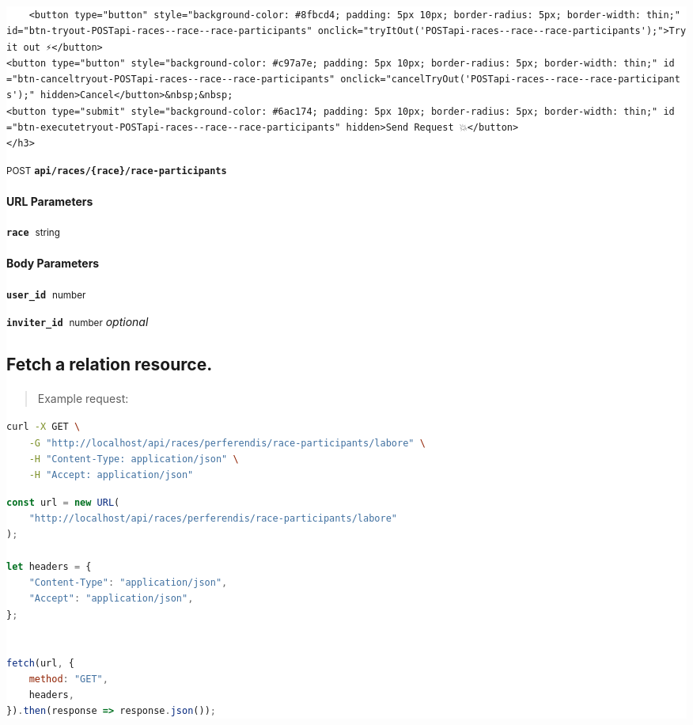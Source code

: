         <button type="button" style="background-color: #8fbcd4; padding: 5px 10px; border-radius: 5px; border-width: thin;" id="btn-tryout-POSTapi-races--race--race-participants" onclick="tryItOut('POSTapi-races--race--race-participants');">Try it out ⚡</button>
    <button type="button" style="background-color: #c97a7e; padding: 5px 10px; border-radius: 5px; border-width: thin;" id="btn-canceltryout-POSTapi-races--race--race-participants" onclick="cancelTryOut('POSTapi-races--race--race-participants');" hidden>Cancel</button>&nbsp;&nbsp;
    <button type="submit" style="background-color: #6ac174; padding: 5px 10px; border-radius: 5px; border-width: thin;" id="btn-executetryout-POSTapi-races--race--race-participants" hidden>Send Request 💥</button>
    </h3>
<p>
<small class="badge badge-black">POST</small>
 <b><code>api/races/{race}/race-participants</code></b>
</p>
<h4 class="fancy-heading-panel"><b>URL Parameters</b></h4>
<p>
<b><code>race</code></b>&nbsp;&nbsp;<small>string</small>  &nbsp;
<input type="text" name="race" data-endpoint="POSTapi-races--race--race-participants" data-component="url" required  hidden>
<br>
</p>
<h4 class="fancy-heading-panel"><b>Body Parameters</b></h4>
<p>
<b><code>user_id</code></b>&nbsp;&nbsp;<small>number</small>  &nbsp;
<input type="number" name="user_id" data-endpoint="POSTapi-races--race--race-participants" data-component="body" required  hidden>
<br>
</p>
<p>
<b><code>inviter_id</code></b>&nbsp;&nbsp;<small>number</small>     <i>optional</i> &nbsp;
<input type="number" name="inviter_id" data-endpoint="POSTapi-races--race--race-participants" data-component="body"  hidden>
<br>
</p>

</form>


## Fetch a relation resource.




> Example request:

```bash
curl -X GET \
    -G "http://localhost/api/races/perferendis/race-participants/labore" \
    -H "Content-Type: application/json" \
    -H "Accept: application/json"
```

```javascript
const url = new URL(
    "http://localhost/api/races/perferendis/race-participants/labore"
);

let headers = {
    "Content-Type": "application/json",
    "Accept": "application/json",
};


fetch(url, {
    method: "GET",
    headers,
}).then(response => response.json());
```